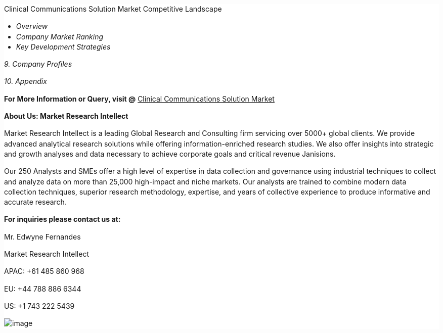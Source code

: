 Clinical Communications Solution Market Competitive Landscape</span></em></p><ul><li><em><span class="">Overview</span></em></li><li><em><span class="">Company Market Ranking</span></em></li><li><em><span class="">Key Development Strategies</span></em></li></ul><p><em><span class="font-[700]">9. Company Profiles</span></em></p><p><em><span class="font-[700]">10. Appendix</span></em></p><p><span class="font-[700]"><strong>For More Information or Query, visit&nbsp;@</strong>&nbsp;</span><span class="font-[700]"><a href="https://www.marketresearchintellect.com/product/clinical-communications-solution-market/?utm_source=Linkedin&utm_medium=848" target="_blank" data-tracking-control-name="article-ssr-frontend-pulse_little-text-block" data-tracking-will-navigate="" data-test-link="">Clinical Communications Solution Market</a></span></p><p><strong><span class="font-[700]">About Us: Market Research Intellect</span></strong></p><p><span class="">Market Research Intellect is a leading Global Research and Consulting firm servicing over 5000+ global clients. We provide advanced analytical research solutions while offering information-enriched research studies.&nbsp;</span>We also offer insights into strategic and growth analyses and data necessary to achieve corporate goals and critical revenue Janisions.</p><p><span class="">Our 250 Analysts and SMEs offer a high level of expertise in data collection and governance using industrial techniques to collect and analyze data on more than 25,000 high-impact and niche markets. Our analysts are trained to combine modern data collection techniques, superior research methodology, expertise, and years of collective experience to produce informative and accurate research.</span></p><p><strong>For inquiries please contact us at:</strong></p><p>Mr. Edwyne Fernandes</p><p>Market Research Intellect</p><p>APAC: +61 485 860 968</p><p>EU: +44 788 886 6344</p><p>US: +1 743 222 5439</p>
![image](https://github.com/user-attachments/assets/79f9b640-3eeb-43d7-9e56-1dd8957f6fb7)
